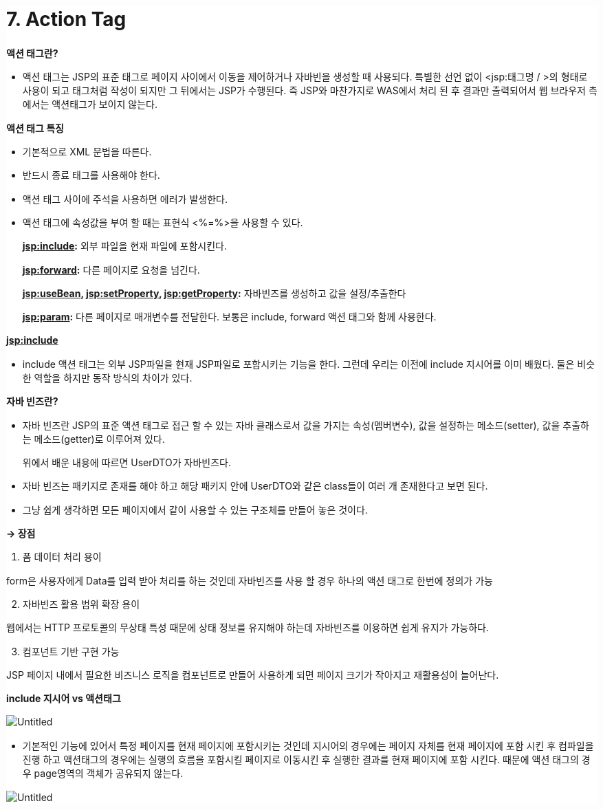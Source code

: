 # 7. Action Tag

**액션 태그란?**

- 액션 태그는 JSP의 표준 태그로 페이지 사이에서 이동을 제어하거나 자바빈을 생성할 때 사용되다. 특별한 선언 없이 <jsp:태그명 / >의 형태로 사용이 되고 태그처럼 작성이 되지만 그 뒤에서는 JSP가 수행된다. 즉 JSP와 마찬가지로 WAS에서 처리 된 후 결과만 출력되어서 웹 브라우저 측에서는 액션태그가 보이지 않는다.

**액션 태그 특징**

- 기본적으로 XML 문법을 따른다.
- 반드시 종료 태그를 사용해야 한다.
- 액션 태그 사이에 주석을 사용하면 에러가 발생한다.
- 액션 태그에 속성값을 부여 할 때는 표현식 <%=%>을 사용할 수 있다.
    
    **<jsp:include>:** 외부 파일을 현재 파일에 포함시킨다.
    
    **<jsp:forward>:** 다른 페이지로 요청을 넘긴다.
    
    **<jsp:useBean>, <jsp:setProperty>, <jsp:getProperty>:** 자바빈즈를 생성하고 값을 설정/추출한다
    
    **<jsp:param>:** 다른 페이지로 매개변수를 전달한다. 보통은 include, forward 액션 태그와 함께 사용한다.
    

**<jsp:include>**

- include 액션 태그는 외부 JSP파일을 현재 JSP파일로 포함시키는 기능을 한다. 그런데 우리는 이전에 include 지시어를 이미 배웠다. 둘은 비슷한 역할을 하지만 동작 방식의 차이가 있다.

**자바 빈즈란?**

- 자바 빈즈란 JSP의 표준 액션 태그로 접근 할 수 있는 자바 클래스로서 값을 가지는 속성(멤버변수), 값을 설정하는 메소드(setter), 값을 추출하는 메소드(getter)로 이루어져 있다.
    
    위에서 배운 내용에 따르면 UserDTO가 자바빈즈다.
    
- 자바 빈즈는 패키지로 존재를 해야 하고 해당 패키지 안에 UserDTO와 같은 class들이 여러 개 존재한다고 보면 된다.
- 그냥 쉽게 생각하면 모든 페이지에서 같이 사용할 수 있는 구조체를 만들어 놓은 것이다.

**→ 장점**

1) 폼 데이터 처리 용이

form은 사용자에게 Data를 입력 받아 처리를 하는 것인데 자바빈즈를 사용 할 경우 하나의 액션 태그로 한번에 정의가 가능

2) 자바빈즈 활용 범위 확장 용이

웹에서는 HTTP 프로토콜의 무상태 특성 때문에 상태 정보를 유지해야 하는데 자바빈즈를 이용하면 쉽게 유지가 가능하다. 

3) 컴포넌트 기반 구현 가능

JSP 페이지 내에서 필요한 비즈니스 로직을 컴포넌트로 만들어 사용하게 되면 페이지 크기가 작아지고 재활용성이 늘어난다.

**include 지시어 vs 액션태그**

![Untitled](7%20Action%20Tag%208b8416e387e047a49ba6c3e9c4b2c753/Untitled.png)

- 기본적인 기능에 있어서 특정 페이지를 현재 페이지에 포함시키는 것인데 지시어의 경우에는 페이지 자체를 현재 페이지에 포함 시킨 후 컴파일을 진행 하고 액션태그의 경우에는 실행의 흐름을 포함시킬 페이지로 이동시킨 후 실행한 결과를 현재 페이지에 포함 시킨다. 때문에 액션 태그의 경우 page영역의 객체가 공유되지 않는다.

![Untitled](7%20Action%20Tag%208b8416e387e047a49ba6c3e9c4b2c753/Untitled%201.png)
